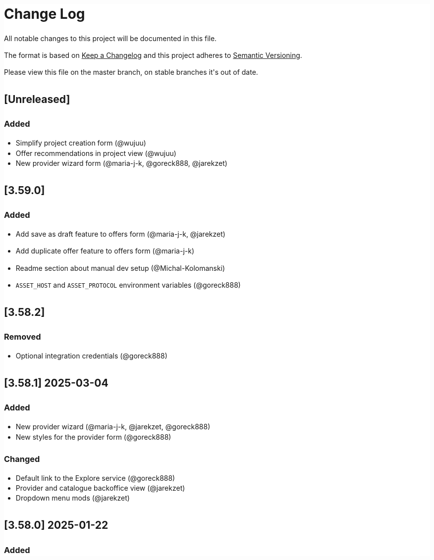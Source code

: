 # Change Log

All notable changes to this project will be documented in this file.

The format is based on [Keep a Changelog](http://keepachangelog.com/)
and this project adheres to [Semantic Versioning](http://semver.org/).

Please view this file on the master branch, on stable branches it's out of date.

## [Unreleased]

### Added

- Simplify project creation form (@wujuu)
- Offer recommendations in project view (@wujuu)
- New provider wizard form (@maria-j-k, @goreck888, @jarekzet)

## [3.59.0]

### Added
 
- Add save as draft feature to offers form (@maria-j-k, @jarekzet)
- Add duplicate offer feature to offers form (@maria-j-k)
- Readme section about manual dev setup (@Michal-Kolomanski)

- `ASSET_HOST` and `ASSET_PROTOCOL` environment variables (@goreck888)

## [3.58.2]

### Removed

- Optional integration credentials (@goreck888)

## [3.58.1] 2025-03-04

### Added

- New provider wizard (@maria-j-k, @jarekzet, @goreck888)
- New styles for the provider form (@goreck888)

### Changed

- Default link to the Explore service (@goreck888)
- Provider and catalogue backoffice view (@jarekzet)
- Dropdown menu mods (@jarekzet)

## [3.58.0] 2025-01-22

### Added
